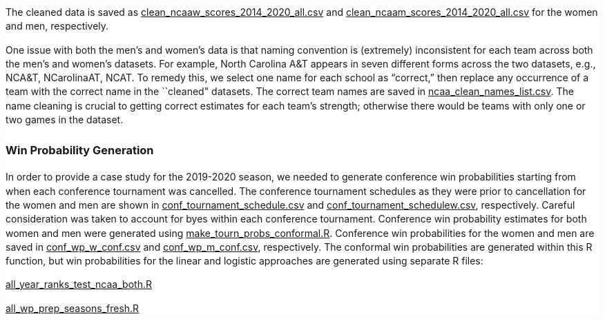 The cleaned data is saved as
[clean\_ncaaw\_scores\_2014\_2020\_all.csv](https://github.com/chancejohnstone/SportsPIs/blob/master/clean_ncaaw_scores_2014_2020_all.csv)
and
[clean\_ncaam\_scores\_2014\_2020\_all.csv](https://github.com/chancejohnstone/SportsPIs/blob/master/clean_ncaab_scores_2014_2020_all.csv)
for the women and men, respectively.

One issue with both the men’s and women’s data is that naming convention
is (extremely) inconsistent for each team across both the men’s and
women’s datasets. For example, North Carolina A&T appears in seven
different forms across the two datasets, e.g., NCA&T, NCarolinaAT, NCAT.
To remedy this, we select one name for each school as “correct,” then
replace any occurrence of a team with the correct name in the
\`\`cleaned" datasets. The correct team names are saved in
[ncaa\_clean\_names\_list.csv](https://github.com/chancejohnstone/SportsPIs/blob/master/ncaa_clean_names_list.csv).
The name cleaning is crucial to getting correct estimates for each
team’s strength; otherwise there would be teams with only one or two
games in the dataset.

### Win Probability Generation

In order to provide a case study for the 2019-2020 season, we needed to
generate conference win probabilities starting from when each conference
tournament was cancelled. The conference tournament schedules as they
were prior to cancellation for the women and men are shown in
[conf\_tournament\_schedule.csv](https://github.com/chancejohnstone/SportsPIs/blob/master/conf_tournament_schedulew.csv)
and
[conf\_tournament\_schedulew.csv](https://github.com/chancejohnstone/SportsPIs/blob/master/conf_tournament_schedule.csv),
respectively. Careful consideration was taken to account for byes within
each conference tournament. Conference win probability estimates for
both women and men were generated using
[make\_tourn\_probs\_conformal.R](https://github.com/chancejohnstone/SportsPIs/blob/master/make_tourn_probs_conformal.R).
Conference win probabilities for the women and men are saved in
[conf\_wp\_w\_conf.csv](https://github.com/chancejohnstone/SportsPIs/blob/master/conf_wp_w_conf.csv)
and
[conf\_wp\_m\_conf.csv](https://github.com/chancejohnstone/SportsPIs/blob/master/conf_wp_m_conf.csv),
respectively. The conformal win probabilities are generated within this
R function, but win probabilities for the linear and logistic approaches
are generated using separate R files:

[all\_year\_ranks\_test\_ncaa\_both.R](https://github.com/chancejohnstone/SportsPIs/blob/master/all_year_ranks_test_ncaa_both.R)

[all\_wp\_prep\_seasons\_fresh.R](https://github.com/chancejohnstone/SportsPIs/blob/master/all_wp_prep_seasons_fresh.R)

